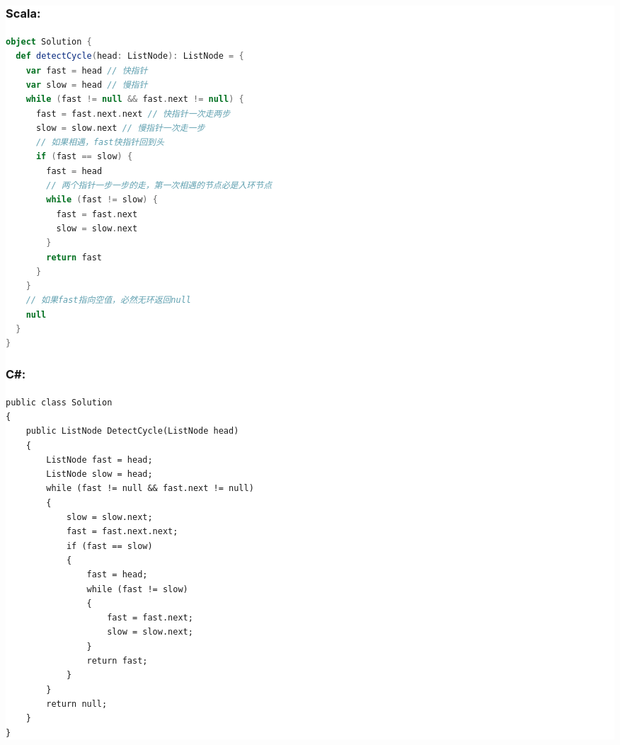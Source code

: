 ### Scala:

```scala
object Solution {
  def detectCycle(head: ListNode): ListNode = {
    var fast = head // 快指针
    var slow = head // 慢指针
    while (fast != null && fast.next != null) {
      fast = fast.next.next // 快指针一次走两步
      slow = slow.next // 慢指针一次走一步
      // 如果相遇，fast快指针回到头
      if (fast == slow) {
        fast = head
        // 两个指针一步一步的走，第一次相遇的节点必是入环节点
        while (fast != slow) {
          fast = fast.next
          slow = slow.next
        }
        return fast
      }
    }
    // 如果fast指向空值，必然无环返回null
    null
  }
}
```

### C#:
```CSharp
public class Solution
{
    public ListNode DetectCycle(ListNode head)
    {
        ListNode fast = head;
        ListNode slow = head;
        while (fast != null && fast.next != null)
        {
            slow = slow.next;
            fast = fast.next.next;
            if (fast == slow)
            {
                fast = head;
                while (fast != slow)
                {
                    fast = fast.next;
                    slow = slow.next;
                }
                return fast;
            }
        }
        return null;
    }
}
```

